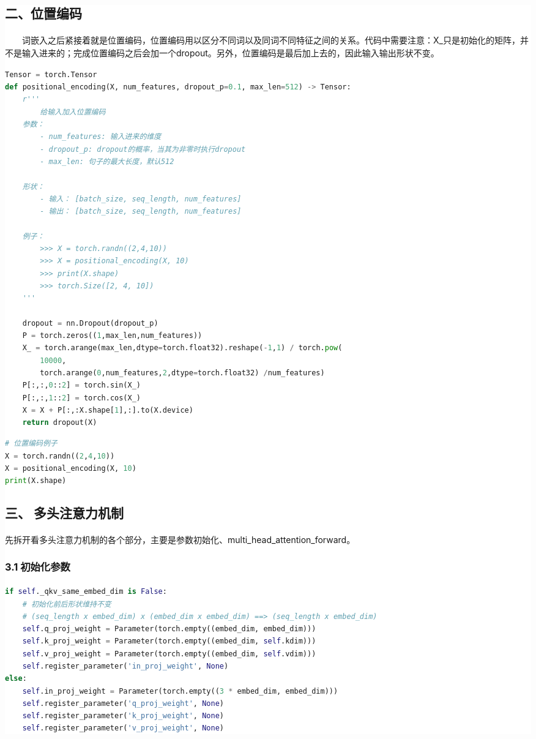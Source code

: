 
## 二、位置编码

&#8195;&#8195;词嵌入之后紧接着就是位置编码，位置编码用以区分不同词以及同词不同特征之间的关系。代码中需要注意：X_只是初始化的矩阵，并不是输入进来的；完成位置编码之后会加一个dropout。另外，位置编码是最后加上去的，因此输入输出形状不变。



```python
Tensor = torch.Tensor
def positional_encoding(X, num_features, dropout_p=0.1, max_len=512) -> Tensor:
    r'''
        给输入加入位置编码
    参数：
        - num_features: 输入进来的维度
        - dropout_p: dropout的概率，当其为非零时执行dropout
        - max_len: 句子的最大长度，默认512
    
    形状：
        - 输入： [batch_size, seq_length, num_features]
        - 输出： [batch_size, seq_length, num_features]

    例子：
        >>> X = torch.randn((2,4,10))
        >>> X = positional_encoding(X, 10)
        >>> print(X.shape)
        >>> torch.Size([2, 4, 10])
    '''

    dropout = nn.Dropout(dropout_p)
    P = torch.zeros((1,max_len,num_features))
    X_ = torch.arange(max_len,dtype=torch.float32).reshape(-1,1) / torch.pow(
        10000,
        torch.arange(0,num_features,2,dtype=torch.float32) /num_features)
    P[:,:,0::2] = torch.sin(X_)
    P[:,:,1::2] = torch.cos(X_)
    X = X + P[:,:X.shape[1],:].to(X.device)
    return dropout(X)
```


```python
# 位置编码例子
X = torch.randn((2,4,10))
X = positional_encoding(X, 10)
print(X.shape)
```


## 三、 多头注意力机制

先拆开看多头注意力机制的各个部分，主要是参数初始化、multi_head_attention_forward。

### 3.1 初始化参数
```python
if self._qkv_same_embed_dim is False:
    # 初始化前后形状维持不变
    # (seq_length x embed_dim) x (embed_dim x embed_dim) ==> (seq_length x embed_dim)
    self.q_proj_weight = Parameter(torch.empty((embed_dim, embed_dim)))
    self.k_proj_weight = Parameter(torch.empty((embed_dim, self.kdim)))
    self.v_proj_weight = Parameter(torch.empty((embed_dim, self.vdim)))
    self.register_parameter('in_proj_weight', None)
else:
    self.in_proj_weight = Parameter(torch.empty((3 * embed_dim, embed_dim)))
    self.register_parameter('q_proj_weight', None)
    self.register_parameter('k_proj_weight', None)
    self.register_parameter('v_proj_weight', None)
```